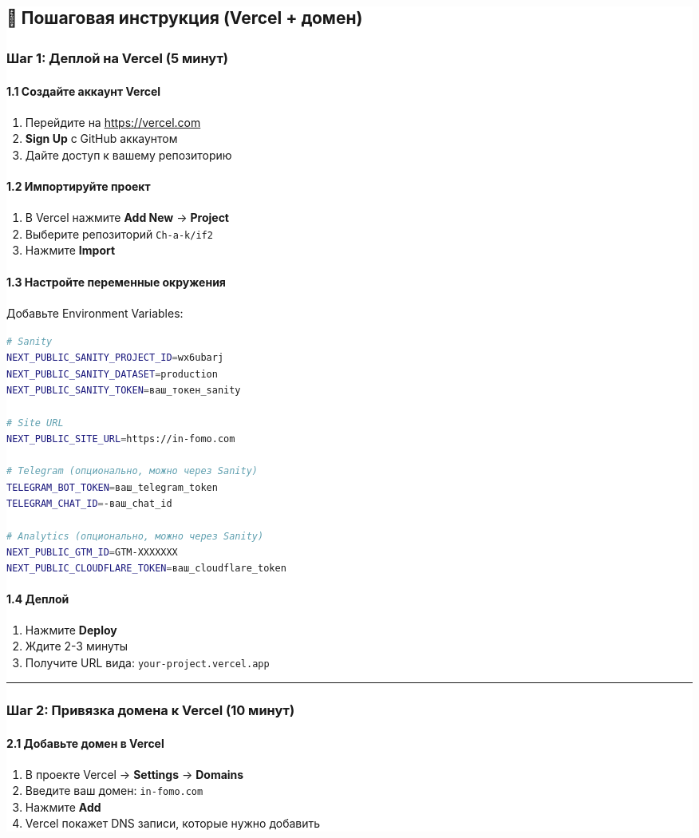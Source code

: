 
## 🎯 Пошаговая инструкция (Vercel + домен)

### Шаг 1: Деплой на Vercel (5 минут)

#### 1.1 Создайте аккаунт Vercel

1. Перейдите на https://vercel.com
2. **Sign Up** с GitHub аккаунтом
3. Дайте доступ к вашему репозиторию

#### 1.2 Импортируйте проект

1. В Vercel нажмите **Add New** → **Project**
2. Выберите репозиторий `Ch-a-k/if2`
3. Нажмите **Import**

#### 1.3 Настройте переменные окружения

Добавьте Environment Variables:

```bash
# Sanity
NEXT_PUBLIC_SANITY_PROJECT_ID=wx6ubarj
NEXT_PUBLIC_SANITY_DATASET=production
NEXT_PUBLIC_SANITY_TOKEN=ваш_токен_sanity

# Site URL
NEXT_PUBLIC_SITE_URL=https://in-fomo.com

# Telegram (опционально, можно через Sanity)
TELEGRAM_BOT_TOKEN=ваш_telegram_token
TELEGRAM_CHAT_ID=-ваш_chat_id

# Analytics (опционально, можно через Sanity)
NEXT_PUBLIC_GTM_ID=GTM-XXXXXXX
NEXT_PUBLIC_CLOUDFLARE_TOKEN=ваш_cloudflare_token
```

#### 1.4 Деплой

1. Нажмите **Deploy**
2. Ждите 2-3 минуты
3. Получите URL вида: `your-project.vercel.app`

---

### Шаг 2: Привязка домена к Vercel (10 минут)

#### 2.1 Добавьте домен в Vercel

1. В проекте Vercel → **Settings** → **Domains**
2. Введите ваш домен: `in-fomo.com`
3. Нажмите **Add**
4. Vercel покажет DNS записи, которые нужно добавить
